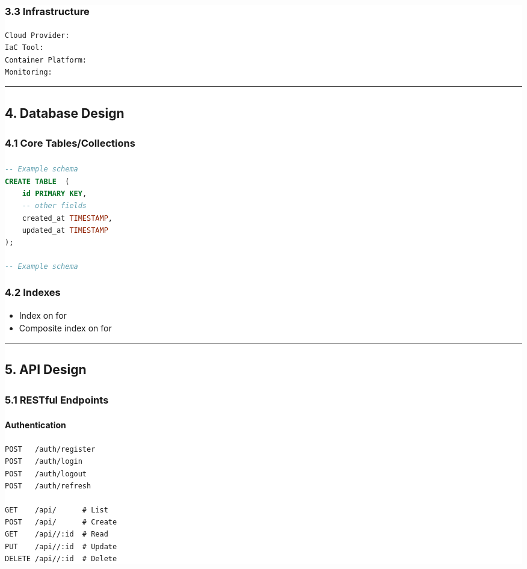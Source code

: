 ### 3.3 Infrastructure
```
Cloud Provider: 
IaC Tool: 
Container Platform: 
Monitoring: 
```

---

## 4. Database Design

### 4.1 Core Tables/Collections

#### 
```sql
-- Example schema
CREATE TABLE  (
    id PRIMARY KEY,
    -- other fields
    created_at TIMESTAMP,
    updated_at TIMESTAMP
);
```

#### 
```sql
-- Example schema
```

### 4.2 Indexes
- Index on  for 
- Composite index on  for 

---

## 5. API Design

### 5.1 RESTful Endpoints

#### Authentication
```
POST   /auth/register
POST   /auth/login
POST   /auth/logout
POST   /auth/refresh
```

#### 
```
GET    /api/      # List
POST   /api/      # Create
GET    /api//:id  # Read
PUT    /api//:id  # Update
DELETE /api//:id  # Delete
```
